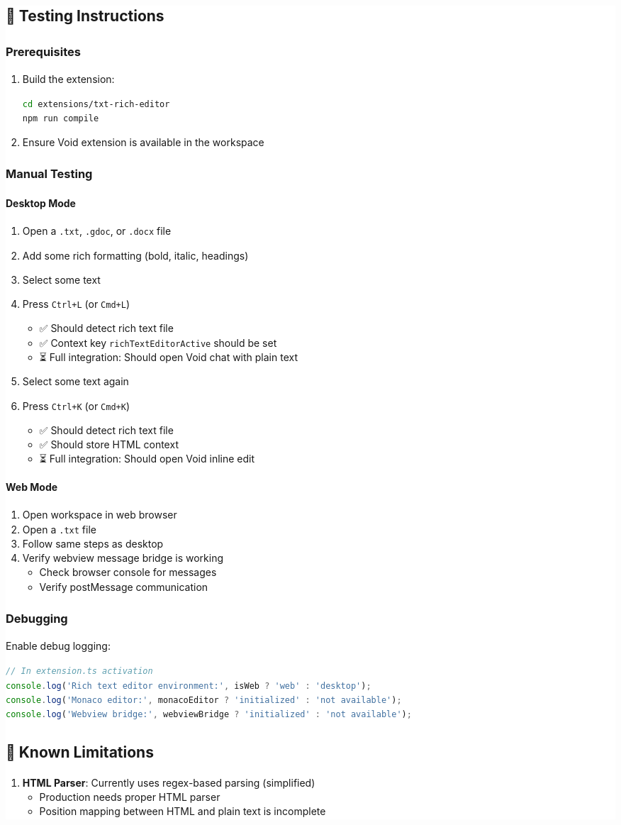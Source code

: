 ## 📝 Testing Instructions

### Prerequisites

1. Build the extension:

   ```bash
   cd extensions/txt-rich-editor
   npm run compile
   ```

2. Ensure Void extension is available in the workspace

### Manual Testing

#### Desktop Mode

1. Open a `.txt`, `.gdoc`, or `.docx` file
2. Add some rich formatting (bold, italic, headings)
3. Select some text
4. Press `Ctrl+L` (or `Cmd+L`)
   - ✅ Should detect rich text file
   - ✅ Context key `richTextEditorActive` should be set
   - ⏳ Full integration: Should open Void chat with plain text

5. Select some text again
6. Press `Ctrl+K` (or `Cmd+K`)
   - ✅ Should detect rich text file
   - ✅ Should store HTML context
   - ⏳ Full integration: Should open Void inline edit

#### Web Mode

1. Open workspace in web browser
2. Open a `.txt` file
3. Follow same steps as desktop
4. Verify webview message bridge is working
   - Check browser console for messages
   - Verify postMessage communication

### Debugging

Enable debug logging:

```typescript
// In extension.ts activation
console.log('Rich text editor environment:', isWeb ? 'web' : 'desktop');
console.log('Monaco editor:', monacoEditor ? 'initialized' : 'not available');
console.log('Webview bridge:', webviewBridge ? 'initialized' : 'not available');
```

## 🐛 Known Limitations

1. **HTML Parser**: Currently uses regex-based parsing (simplified)
   - Production needs proper HTML parser
   - Position mapping between HTML and plain text is incomplete
